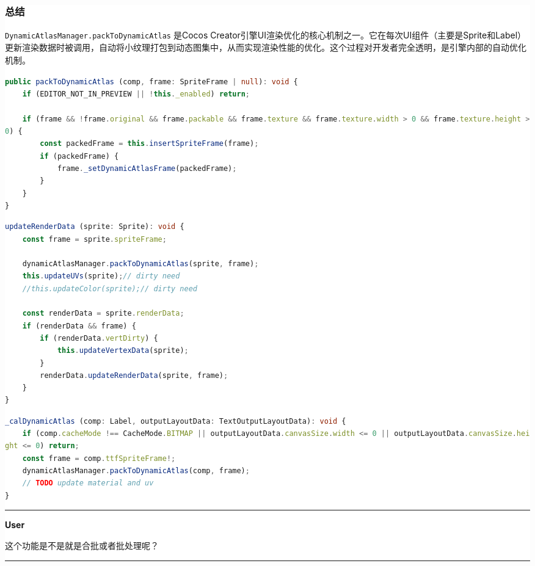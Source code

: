 ### 总结

`DynamicAtlasManager.packToDynamicAtlas` 是Cocos Creator引擎UI渲染优化的核心机制之一。它在每次UI组件（主要是Sprite和Label）更新渲染数据时被调用，自动将小纹理打包到动态图集中，从而实现渲染性能的优化。这个过程对开发者完全透明，是引擎内部的自动优化机制。

```typescript
public packToDynamicAtlas (comp, frame: SpriteFrame | null): void {
    if (EDITOR_NOT_IN_PREVIEW || !this._enabled) return;

    if (frame && !frame.original && frame.packable && frame.texture && frame.texture.width > 0 && frame.texture.height > 0) {
        const packedFrame = this.insertSpriteFrame(frame);
        if (packedFrame) {
            frame._setDynamicAtlasFrame(packedFrame);
        }
    }
}
```

```typescript
updateRenderData (sprite: Sprite): void {
    const frame = sprite.spriteFrame;

    dynamicAtlasManager.packToDynamicAtlas(sprite, frame);
    this.updateUVs(sprite);// dirty need
    //this.updateColor(sprite);// dirty need

    const renderData = sprite.renderData;
    if (renderData && frame) {
        if (renderData.vertDirty) {
            this.updateVertexData(sprite);
        }
        renderData.updateRenderData(sprite, frame);
    }
}
```

```typescript
_calDynamicAtlas (comp: Label, outputLayoutData: TextOutputLayoutData): void {
    if (comp.cacheMode !== CacheMode.BITMAP || outputLayoutData.canvasSize.width <= 0 || outputLayoutData.canvasSize.height <= 0) return;
    const frame = comp.ttfSpriteFrame!;
    dynamicAtlasManager.packToDynamicAtlas(comp, frame);
    // TODO update material and uv
}
```

---

**User**

这个功能是不是就是合批或者批处理呢？

---
